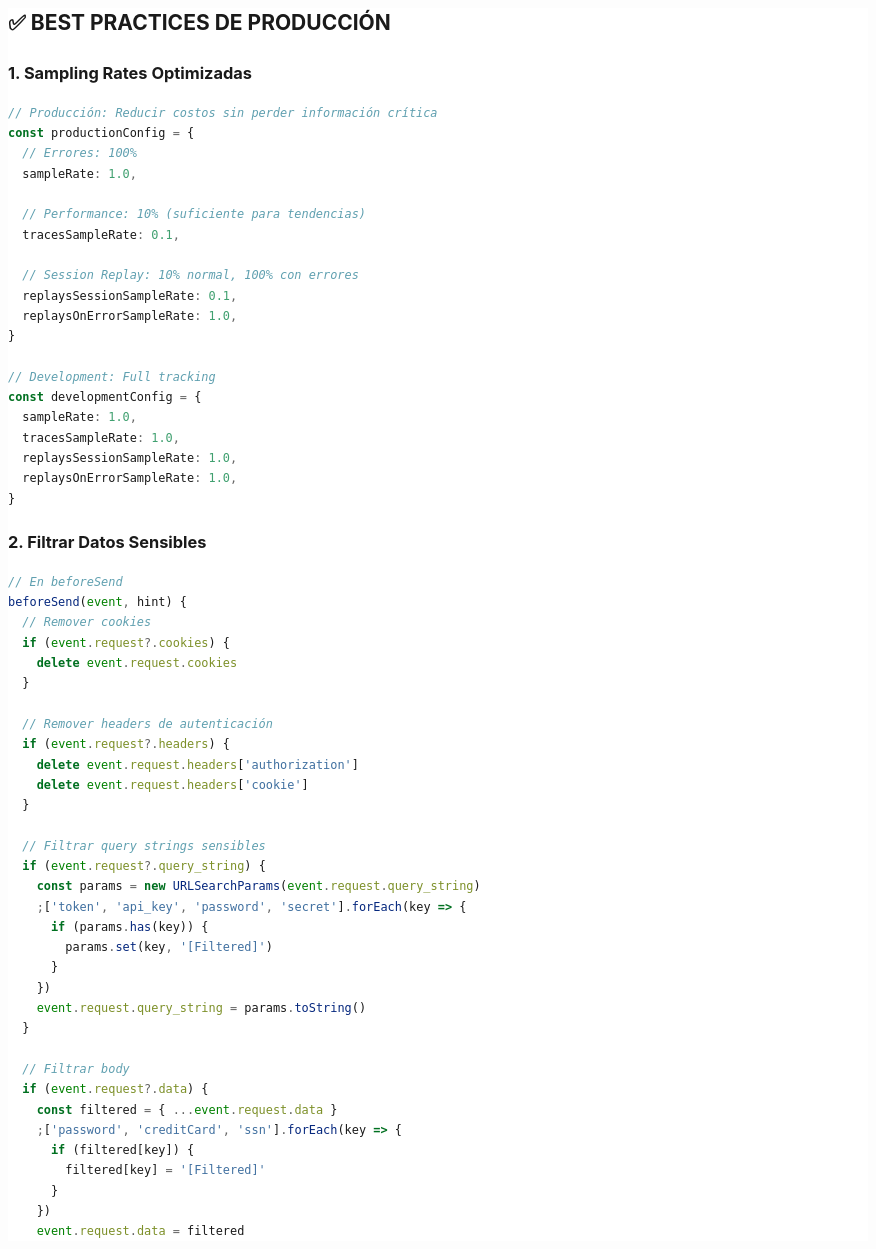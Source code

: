 
## ✅ BEST PRACTICES DE PRODUCCIÓN

### 1. Sampling Rates Optimizadas

```typescript
// Producción: Reducir costos sin perder información crítica
const productionConfig = {
  // Errores: 100%
  sampleRate: 1.0,

  // Performance: 10% (suficiente para tendencias)
  tracesSampleRate: 0.1,

  // Session Replay: 10% normal, 100% con errores
  replaysSessionSampleRate: 0.1,
  replaysOnErrorSampleRate: 1.0,
}

// Development: Full tracking
const developmentConfig = {
  sampleRate: 1.0,
  tracesSampleRate: 1.0,
  replaysSessionSampleRate: 1.0,
  replaysOnErrorSampleRate: 1.0,
}
```

### 2. Filtrar Datos Sensibles

```typescript
// En beforeSend
beforeSend(event, hint) {
  // Remover cookies
  if (event.request?.cookies) {
    delete event.request.cookies
  }

  // Remover headers de autenticación
  if (event.request?.headers) {
    delete event.request.headers['authorization']
    delete event.request.headers['cookie']
  }

  // Filtrar query strings sensibles
  if (event.request?.query_string) {
    const params = new URLSearchParams(event.request.query_string)
    ;['token', 'api_key', 'password', 'secret'].forEach(key => {
      if (params.has(key)) {
        params.set(key, '[Filtered]')
      }
    })
    event.request.query_string = params.toString()
  }

  // Filtrar body
  if (event.request?.data) {
    const filtered = { ...event.request.data }
    ;['password', 'creditCard', 'ssn'].forEach(key => {
      if (filtered[key]) {
        filtered[key] = '[Filtered]'
      }
    })
    event.request.data = filtered
```